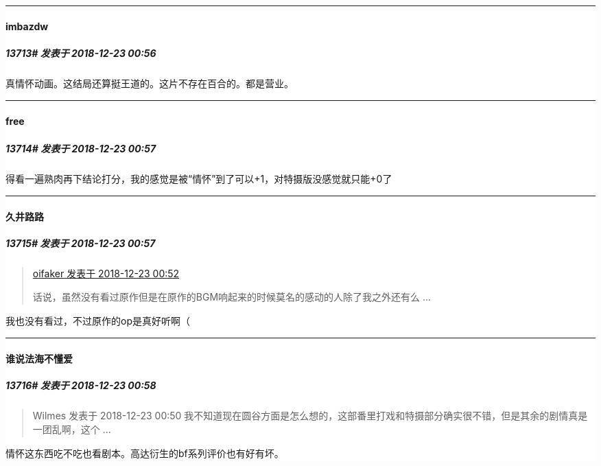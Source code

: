 

-----

####  imbazdw  
##### 13713#       发表于 2018-12-23 00:56




真情怀动画。这结局还算挺王道的。这片不存在百合的。都是营业。







-----

####  free  
##### 13714#       发表于 2018-12-23 00:57




得看一遍熟肉再下结论打分，我的感觉是被“情怀”到了可以+1，对特摄版没感觉就只能+0了







-----

####  久井路路  
##### 13715#       发表于 2018-12-23 00:57



<blockquote><a href="httphttps://bbs.saraba1st.com/2b/forum.php?mod=redirect&amp;goto=findpost&amp;pid=42035141&amp;ptid=1527697" target="_blank">oifaker 发表于 2018-12-23 00:52</a>

话说，虽然没有看过原作但是在原作的BGM响起来的时候莫名的感动的人除了我之外还有么 ...</blockquote>
我也没有看过，不过原作的op是真好听啊（







-----

####  谁说法海不懂爱  
##### 13716#       发表于 2018-12-23 00:58



<blockquote>Wilmes 发表于 2018-12-23 00:50
我不知道现在圆谷方面是怎么想的，这部番里打戏和特摄部分确实很不错，但是其余的剧情真是一团乱啊，这个 ...</blockquote>
情怀这东西吃不吃也看剧本。高达衍生的bf系列评价也有好有坏。





